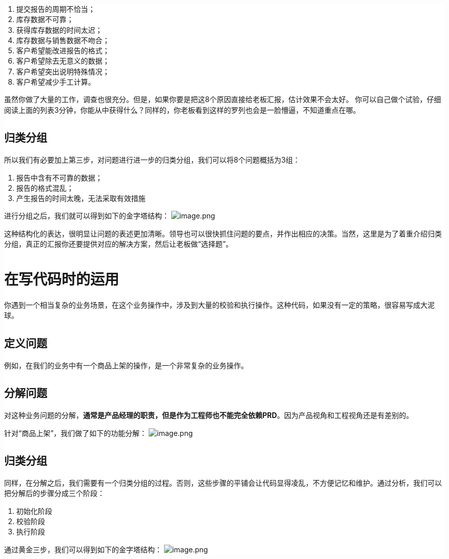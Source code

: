 1. 提交报告的周期不恰当；
2. 库存数据不可靠；
3. 获得库存数据的时间太迟；
4. 库存数据与销售数据不吻合；
5. 客户希望能改进报告的格式；
6. 客户希望除去无意义的数据；
7. 客户希望突出说明特殊情况；
8. 客户希望减少手工计算。

虽然你做了大量的工作，调查也很充分。但是，如果你要是把这8个原因直接给老板汇报，估计效果不会太好。 你可以自己做个试验，仔细阅读上面的列表3分钟，你能从中获得什么？同样的，你老板看到这样的罗列也会是一脸懵逼，不知道重点在哪。

## 归类分组

所以我们有必要加上第三步，对问题进行进一步的归类分组，我们可以将8个问题概括为3组：

1. 报告中含有不可靠的数据；
2. 报告的格式混乱；
3. 产生报告的时间太晚，无法采取有效措施

进行分组之后，我们就可以得到如下的金字塔结构：
![image.png](%E8%A7%A3%E5%86%B3%E9%97%AE%E9%A2%98%E9%BB%84%E9%87%91%E4%B8%89%E6%AD%A5%EF%BC%9A%E5%AE%9A%E4%B9%89%E9%97%AE%E9%A2%98%E2%80%94%E5%88%86%E8%A7%A3%E9%97%AE%E9%A2%98%E2%80%94%E5%BD%92%E7%B1%BB%E5%88%86%E7%BB%84.assets/format,png-163762797375455)

这种结构化的表达，很明显让问题的表述更加清晰。领导也可以很快抓住问题的要点，并作出相应的决策。当然，这里是为了着重介绍归类分组，真正的汇报你还要提供对应的解决方案，然后让老板做“选择题”。

# 在写代码时的运用

你遇到一个相当复杂的业务场景，在这个业务操作中，涉及到大量的校验和执行操作。这种代码，如果没有一定的策略，很容易写成大泥球。

## 定义问题

例如，在我们的业务中有一个商品上架的操作，是一个非常复杂的业务操作。

## 分解问题

对这种业务问题的分解，**通常是产品经理的职责，但是作为工程师也不能完全依赖PRD**。因为产品视角和工程视角还是有差别的。

针对“商品上架”，我们做了如下的功能分解：
![image.png](%E8%A7%A3%E5%86%B3%E9%97%AE%E9%A2%98%E9%BB%84%E9%87%91%E4%B8%89%E6%AD%A5%EF%BC%9A%E5%AE%9A%E4%B9%89%E9%97%AE%E9%A2%98%E2%80%94%E5%88%86%E8%A7%A3%E9%97%AE%E9%A2%98%E2%80%94%E5%BD%92%E7%B1%BB%E5%88%86%E7%BB%84.assets/format,png-163762797707557)

## 归类分组

同样，在分解之后，我们需要有一个归类分组的过程。否则，这些步骤的平铺会让代码显得凌乱，不方便记忆和维护。通过分析，我们可以把分解后的步骤分成三个阶段：

1. 初始化阶段
2. 校验阶段
3. 执行阶段

通过黄金三步，我们可以得到如下的金字塔结构：
![image.png](%E8%A7%A3%E5%86%B3%E9%97%AE%E9%A2%98%E9%BB%84%E9%87%91%E4%B8%89%E6%AD%A5%EF%BC%9A%E5%AE%9A%E4%B9%89%E9%97%AE%E9%A2%98%E2%80%94%E5%88%86%E8%A7%A3%E9%97%AE%E9%A2%98%E2%80%94%E5%BD%92%E7%B1%BB%E5%88%86%E7%BB%84.assets/format,png-163762798460359)
